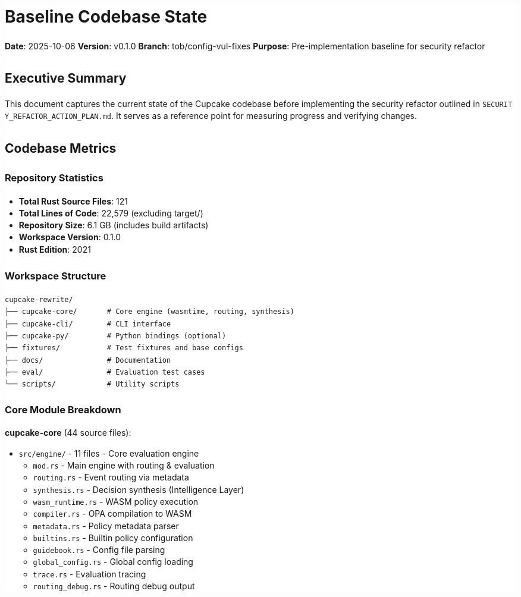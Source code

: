 # Baseline Codebase State

**Date**: 2025-10-06
**Version**: v0.1.0
**Branch**: tob/config-vul-fixes
**Purpose**: Pre-implementation baseline for security refactor

## Executive Summary

This document captures the current state of the Cupcake codebase before implementing the security refactor outlined in `SECURITY_REFACTOR_ACTION_PLAN.md`. It serves as a reference point for measuring progress and verifying changes.

## Codebase Metrics

### Repository Statistics
- **Total Rust Source Files**: 121
- **Total Lines of Code**: 22,579 (excluding target/)
- **Repository Size**: 6.1 GB (includes build artifacts)
- **Workspace Version**: 0.1.0
- **Rust Edition**: 2021

### Workspace Structure

```
cupcake-rewrite/
├── cupcake-core/       # Core engine (wasmtime, routing, synthesis)
├── cupcake-cli/        # CLI interface
├── cupcake-py/         # Python bindings (optional)
├── fixtures/           # Test fixtures and base configs
├── docs/               # Documentation
├── eval/               # Evaluation test cases
└── scripts/            # Utility scripts
```

### Core Module Breakdown

**cupcake-core** (44 source files):
- `src/engine/` - 11 files - Core evaluation engine
  - `mod.rs` - Main engine with routing & evaluation
  - `routing.rs` - Event routing via metadata
  - `synthesis.rs` - Decision synthesis (Intelligence Layer)
  - `wasm_runtime.rs` - WASM policy execution
  - `compiler.rs` - OPA compilation to WASM
  - `metadata.rs` - Policy metadata parser
  - `builtins.rs` - Builtin policy configuration
  - `guidebook.rs` - Config file parsing
  - `global_config.rs` - Global config loading
  - `trace.rs` - Evaluation tracing
  - `routing_debug.rs` - Routing debug output
